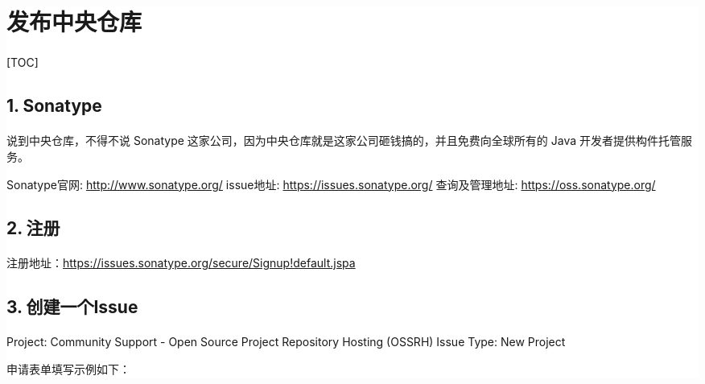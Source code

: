 # 发布中央仓库

[TOC]

## 1. Sonatype

说到中央仓库，不得不说 Sonatype 这家公司，因为中央仓库就是这家公司砸钱搞的，并且免费向全球所有的 Java 开发者提供构件托管服务。

Sonatype官网: <http://www.sonatype.org/>
issue地址: <https://issues.sonatype.org/>
查询及管理地址: <https://oss.sonatype.org/>

## 2. 注册

注册地址：<https://issues.sonatype.org/secure/Signup!default.jspa>

## 3. 创建一个Issue

Project: Community Support - Open Source Project Repository Hosting (OSSRH)
Issue Type: New Project

申请表单填写示例如下：
